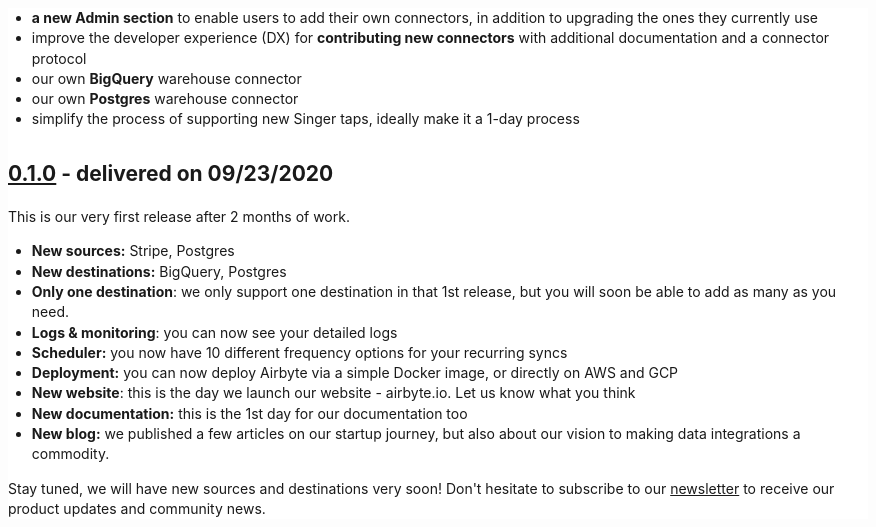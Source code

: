 * **a new Admin section** to enable users to add their own connectors, in addition to upgrading the ones they currently use
* improve the developer experience \(DX\) for **contributing new connectors** with additional documentation and a connector protocol
* our own **BigQuery** warehouse connector
* our own **Postgres** warehouse connector
* simplify the process of supporting new Singer taps, ideally make it a 1-day process

## [0.1.0](https://github.com/airbytehq/airbyte/milestone/1?closed=1) - delivered on 09/23/2020

This is our very first release after 2 months of work.

* **New sources:** Stripe, Postgres
* **New destinations:** BigQuery, Postgres
* **Only one destination**: we only support one destination in that 1st release, but you will soon be able to add as many as you need.
* **Logs & monitoring**: you can now see your detailed logs
* **Scheduler:** you now have 10 different frequency options for your recurring syncs
* **Deployment:** you can now deploy Airbyte via a simple Docker image, or directly on AWS and GCP
* **New website**: this is the day we launch our website - airbyte.io. Let us know what you think
* **New documentation:** this is the 1st day for our documentation too
* **New blog:** we published a few articles on our startup journey, but also about our vision to making data integrations a commodity.

Stay tuned, we will have new sources and destinations very soon! Don't hesitate to subscribe to our [newsletter](https://airbyte.io/#subscribe-newsletter) to receive our product updates and community news.

